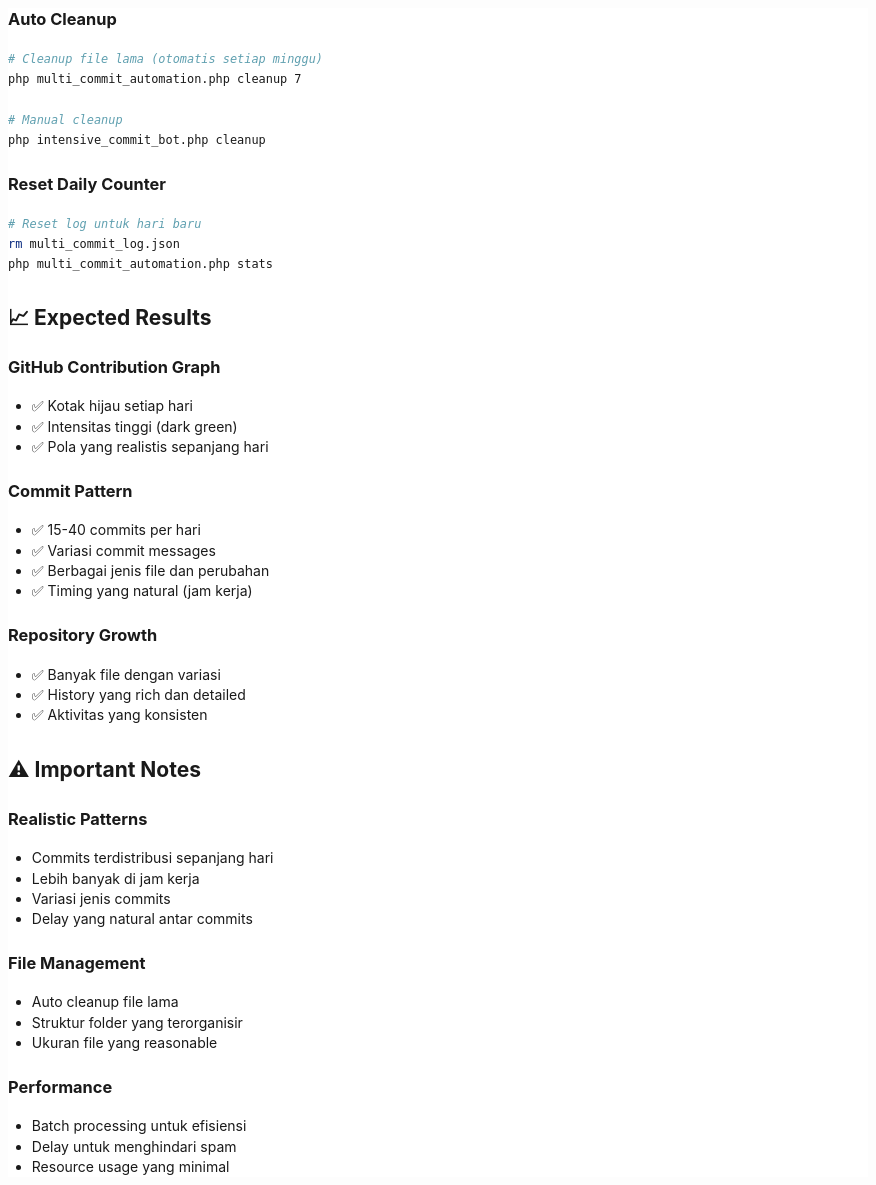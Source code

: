 ### Auto Cleanup

```bash
# Cleanup file lama (otomatis setiap minggu)
php multi_commit_automation.php cleanup 7

# Manual cleanup
php intensive_commit_bot.php cleanup
```

### Reset Daily Counter

```bash
# Reset log untuk hari baru
rm multi_commit_log.json
php multi_commit_automation.php stats
```

## 📈 Expected Results

### GitHub Contribution Graph
- ✅ Kotak hijau setiap hari
- ✅ Intensitas tinggi (dark green)
- ✅ Pola yang realistis sepanjang hari

### Commit Pattern
- ✅ 15-40 commits per hari
- ✅ Variasi commit messages
- ✅ Berbagai jenis file dan perubahan
- ✅ Timing yang natural (jam kerja)

### Repository Growth
- ✅ Banyak file dengan variasi
- ✅ History yang rich dan detailed
- ✅ Aktivitas yang konsisten

## ⚠️ Important Notes

### Realistic Patterns
- Commits terdistribusi sepanjang hari
- Lebih banyak di jam kerja
- Variasi jenis commits
- Delay yang natural antar commits

### File Management
- Auto cleanup file lama
- Struktur folder yang terorganisir
- Ukuran file yang reasonable

### Performance
- Batch processing untuk efisiensi
- Delay untuk menghindari spam
- Resource usage yang minimal
